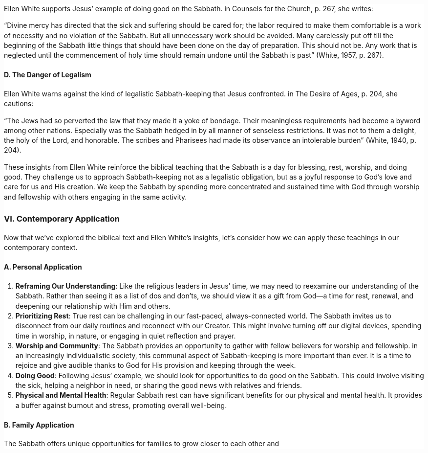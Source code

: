 Ellen White supports Jesus’ example of doing good on the Sabbath. in Counsels for the Church, p. 267, she writes:

“Divine mercy has directed that the sick and suffering should be cared for; the labor required to make them comfortable is a work of necessity and no violation of the Sabbath. But all unnecessary work should be avoided. Many carelessly put off till the beginning of the Sabbath little things that should have been done on the day of preparation. This should not be. Any work that is neglected until the commencement of holy time should remain undone until the Sabbath is past” (White, 1957, p. 267).

#### D. The Danger of Legalism

Ellen White warns against the kind of legalistic Sabbath-keeping that Jesus confronted. in The Desire of Ages, p. 204, she cautions:

“The Jews had so perverted the law that they made it a yoke of bondage. Their meaningless requirements had become a byword among other nations. Especially was the Sabbath hedged in by all manner of senseless restrictions. It was not to them a delight, the holy of the Lord, and honorable. The scribes and Pharisees had made its observance an intolerable burden” (White, 1940, p. 204).

These insights from Ellen White reinforce the biblical teaching that the Sabbath is a day for blessing, rest, worship, and doing good. They challenge us to approach Sabbath-keeping not as a legalistic obligation, but as a joyful response to God’s love and care for us and His creation. We keep the Sabbath by spending more concentrated and sustained time with God through worship and fellowship with others engaging in the same activity.

### VI. Contemporary Application

Now that we’ve explored the biblical text and Ellen White’s insights, let’s consider how we can apply these teachings in our contemporary context.

#### A. Personal Application

1. **Reframing Our Understanding**: Like the religious leaders in Jesus’ time, we may need to reexamine our understanding of the Sabbath. Rather than seeing it as a list of dos and don’ts, we should view it as a gift from God—a time for rest, renewal, and deepening our relationship with Him and others.
2. **Prioritizing Rest**: True rest can be challenging in our fast-paced, always-connected world. The Sabbath invites us to disconnect from our daily routines and reconnect with our Creator. This might involve turning off our digital devices, spending time in worship, in nature, or engaging in quiet reflection and prayer.
3. **Worship and Community**: The Sabbath provides an opportunity to gather with fellow believers for worship and fellowship. in an increasingly individualistic society, this communal aspect of Sabbath-keeping is more important than ever. It is a time to rejoice and give audible thanks to God for His provision and keeping through the week.
4. **Doing Good**: Following Jesus’ example, we should look for opportunities to do good on the Sabbath. This could involve visiting the sick, helping a neighbor in need, or sharing the good news with relatives and friends.
5. **Physical and Mental Health**: Regular Sabbath rest can have significant benefits for our physical and mental health. It provides a buffer against burnout and stress, promoting overall well-being.

#### B. Family Application

The Sabbath offers unique opportunities for families to grow closer to each other and
